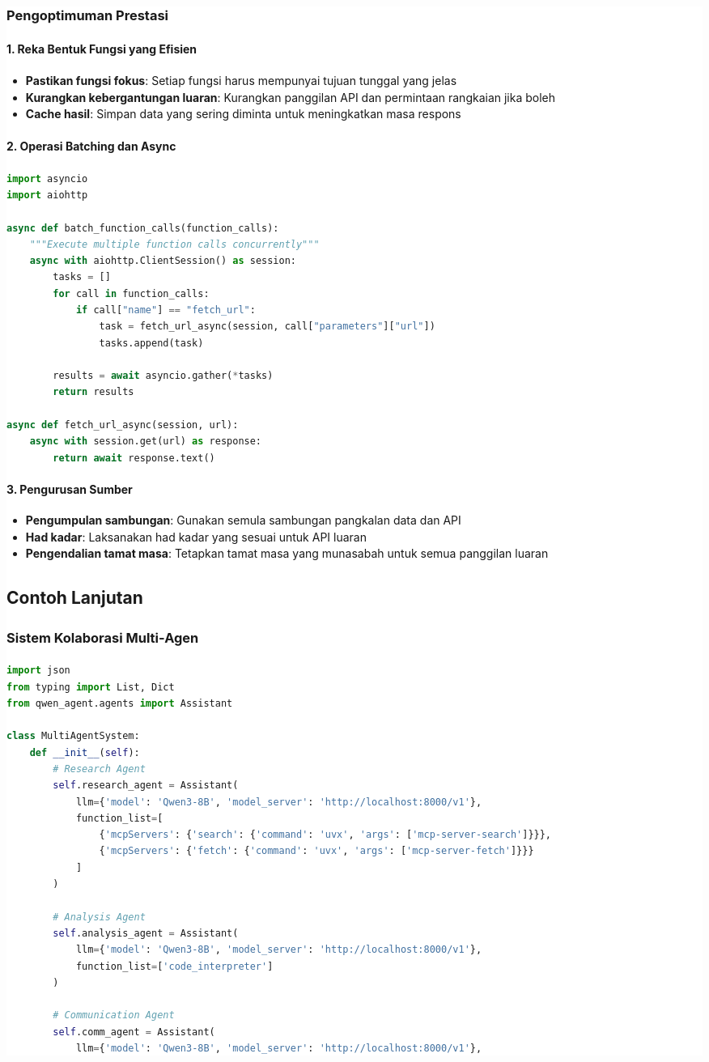 ### Pengoptimuman Prestasi

#### 1. Reka Bentuk Fungsi yang Efisien
- **Pastikan fungsi fokus**: Setiap fungsi harus mempunyai tujuan tunggal yang jelas
- **Kurangkan kebergantungan luaran**: Kurangkan panggilan API dan permintaan rangkaian jika boleh
- **Cache hasil**: Simpan data yang sering diminta untuk meningkatkan masa respons

#### 2. Operasi Batching dan Async
```python
import asyncio
import aiohttp

async def batch_function_calls(function_calls):
    """Execute multiple function calls concurrently"""
    async with aiohttp.ClientSession() as session:
        tasks = []
        for call in function_calls:
            if call["name"] == "fetch_url":
                task = fetch_url_async(session, call["parameters"]["url"])
                tasks.append(task)
        
        results = await asyncio.gather(*tasks)
        return results

async def fetch_url_async(session, url):
    async with session.get(url) as response:
        return await response.text()
```

#### 3. Pengurusan Sumber
- **Pengumpulan sambungan**: Gunakan semula sambungan pangkalan data dan API
- **Had kadar**: Laksanakan had kadar yang sesuai untuk API luaran
- **Pengendalian tamat masa**: Tetapkan tamat masa yang munasabah untuk semua panggilan luaran

## Contoh Lanjutan

### Sistem Kolaborasi Multi-Agen

```python
import json
from typing import List, Dict
from qwen_agent.agents import Assistant

class MultiAgentSystem:
    def __init__(self):
        # Research Agent
        self.research_agent = Assistant(
            llm={'model': 'Qwen3-8B', 'model_server': 'http://localhost:8000/v1'},
            function_list=[
                {'mcpServers': {'search': {'command': 'uvx', 'args': ['mcp-server-search']}}},
                {'mcpServers': {'fetch': {'command': 'uvx', 'args': ['mcp-server-fetch']}}}
            ]
        )
        
        # Analysis Agent
        self.analysis_agent = Assistant(
            llm={'model': 'Qwen3-8B', 'model_server': 'http://localhost:8000/v1'},
            function_list=['code_interpreter']
        )
        
        # Communication Agent
        self.comm_agent = Assistant(
            llm={'model': 'Qwen3-8B', 'model_server': 'http://localhost:8000/v1'},
```